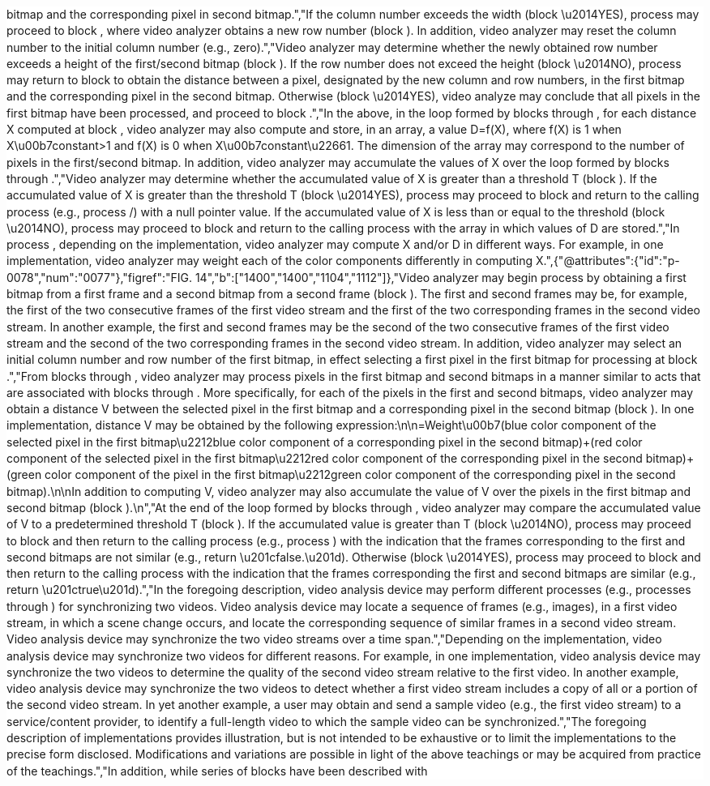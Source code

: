 bitmap and the corresponding pixel in second bitmap.","If the column number exceeds the width (block \u2014YES), process  may proceed to block , where video analyzer  obtains a new row number (block ). In addition, video analyzer  may reset the column number to the initial column number (e.g., zero).","Video analyzer  may determine whether the newly obtained row number exceeds a height of the first\/second bitmap (block ). If the row number does not exceed the height (block \u2014NO), process  may return to block  to obtain the distance between a pixel, designated by the new column and row numbers, in the first bitmap and the corresponding pixel in the second bitmap. Otherwise (block \u2014YES), video analyze  may conclude that all pixels in the first bitmap have been processed, and proceed to block .","In the above, in the loop formed by blocks  through , for each distance X computed at block , video analyzer  may also compute and store, in an array, a value D=f(X), where f(X) is 1 when X\u00b7constant>1 and f(X) is 0 when X\u00b7constant\u22661. The dimension of the array may correspond to the number of pixels in the first\/second bitmap. In addition, video analyzer  may accumulate the values of X over the loop formed by blocks  through .","Video analyzer  may determine whether the accumulated value of X is greater than a threshold T (block ). If the accumulated value of X is greater than the threshold T (block \u2014YES), process  may proceed to block  and return to the calling process (e.g., process \/) with a null pointer value. If the accumulated value of X is less than or equal to the threshold (block \u2014NO), process  may proceed to block  and return to the calling process with the array in which values of D are stored.","In process , depending on the implementation, video analyzer  may compute X and\/or D in different ways. For example, in one implementation, video analyzer  may weight each of the color components differently in computing X.",{"@attributes":{"id":"p-0078","num":"0077"},"figref":"FIG. 14","b":["1400","1400","1104","1112"]},"Video analyzer  may begin process  by obtaining a first bitmap from a first frame and a second bitmap from a second frame (block ). The first and second frames may be, for example, the first of the two consecutive frames of the first video stream and the first of the two corresponding frames in the second video stream. In another example, the first and second frames may be the second of the two consecutive frames of the first video stream and the second of the two corresponding frames in the second video stream. In addition, video analyzer  may select an initial column number and row number of the first bitmap, in effect selecting a first pixel in the first bitmap for processing at block .","From blocks  through , video analyzer  may process pixels in the first bitmap and second bitmaps in a manner similar to acts that are associated with blocks  through . More specifically, for each of the pixels in the first and second bitmaps, video analyzer  may obtain a distance V between the selected pixel in the first bitmap and a corresponding pixel in the second bitmap (block ). In one implementation, distance V may be obtained by the following expression:\n\n=Weight\u00b7(blue color component of the selected pixel in the first bitmap\u2212blue color component of a corresponding pixel in the second bitmap)+(red color component of the selected pixel in the first bitmap\u2212red color component of the corresponding pixel in the second bitmap)+(green color component of the pixel in the first bitmap\u2212green color component of the corresponding pixel in the second bitmap).\n\nIn addition to computing V, video analyzer  may also accumulate the value of V over the pixels in the first bitmap and second bitmap (block ).\n","At the end of the loop formed by blocks  through , video analyzer  may compare the accumulated value of V to a predetermined threshold T (block ). If the accumulated value is greater than T (block \u2014NO), process  may proceed to block  and then return to the calling process (e.g., process ) with the indication that the frames corresponding to the first and second bitmaps are not similar (e.g., return \u201cfalse.\u201d). Otherwise (block \u2014YES), process may proceed to block  and then return to the calling process with the indication that the frames corresponding the first and second bitmaps are similar (e.g., return \u201ctrue\u201d).","In the foregoing description, video analysis device  may perform different processes (e.g., processes  through ) for synchronizing two videos. Video analysis device  may locate a sequence of frames (e.g., images), in a first video stream, in which a scene change occurs, and locate the corresponding sequence of similar frames in a second video stream. Video analysis device  may synchronize the two video streams over a time span.","Depending on the implementation, video analysis device  may synchronize two videos for different reasons. For example, in one implementation, video analysis device  may synchronize the two videos to determine the quality of the second video stream relative to the first video. In another example, video analysis device  may synchronize the two videos to detect whether a first video stream includes a copy of all or a portion of the second video stream. In yet another example, a user may obtain and send a sample video (e.g., the first video stream) to a service\/content provider, to identify a full-length video to which the sample video can be synchronized.","The foregoing description of implementations provides illustration, but is not intended to be exhaustive or to limit the implementations to the precise form disclosed. Modifications and variations are possible in light of the above teachings or may be acquired from practice of the teachings.","In addition, while series of blocks have been described with
